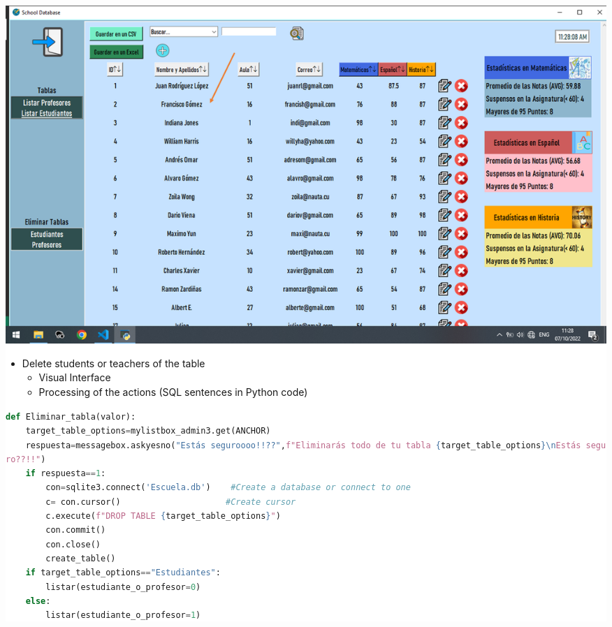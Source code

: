 ![Edited data](img/editedwindow.png)

- Delete students or teachers of the table
    * Visual Interface
    * Processing of the actions (SQL sentences in Python code)

```python
def Eliminar_tabla(valor):
    target_table_options=mylistbox_admin3.get(ANCHOR)
    respuesta=messagebox.askyesno("Estás seguroooo!!??",f"Eliminarás todo de tu tabla {target_table_options}\nEstás seguro??!!")
    if respuesta==1:
        con=sqlite3.connect('Escuela.db')    #Create a database or connect to one
        c= con.cursor()                     #Create cursor
        c.execute(f"DROP TABLE {target_table_options}")
        con.commit()
        con.close()
        create_table()
    if target_table_options=="Estudiantes":
        listar(estudiante_o_profesor=0)
    else:
        listar(estudiante_o_profesor=1)

```
